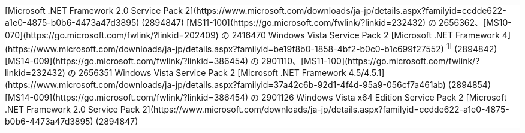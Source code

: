 </td>
<td style="border:1px solid black;">
[Microsoft .NET Framework 2.0 Service Pack 2](https://www.microsoft.com/downloads/ja-jp/details.aspx?familyid=ccdde622-a1e0-4875-b0b6-4473a47d3895)  
(2894847)

</td>
<td style="border:1px solid black;">
[MS11-100](https://go.microsoft.com/fwlink/?linkid=232432) の 2656362、[MS10-070](https://go.microsoft.com/fwlink/?linkid=202409) の 2416470

</td>
</tr>
<tr>
<td style="border:1px solid black;">
Windows Vista Service Pack 2

</td>
<td style="border:1px solid black;">
[Microsoft .NET Framework 4](https://www.microsoft.com/downloads/ja-jp/details.aspx?familyid=be19f8b0-1858-4bf2-b0c0-b1c699f27552)<sup>[1]</sup>
(2894842)

</td>
<td style="border:1px solid black;">
[MS14-009](https://go.microsoft.com/fwlink/?linkid=386454) の 2901110、[MS11-100](https://go.microsoft.com/fwlink/?linkid=232432) の 2656351

</td>
</tr>
<tr>
<td style="border:1px solid black;">
Windows Vista Service Pack 2

</td>
<td style="border:1px solid black;">
[Microsoft .NET Framework 4.5/4.5.1](https://www.microsoft.com/downloads/ja-jp/details.aspx?familyid=37a42c6b-92d1-4f4d-95a9-056cf7a461ab)  
(2894854)

</td>
<td style="border:1px solid black;">
[MS14-009](https://go.microsoft.com/fwlink/?linkid=386454) の 2901126

</td>
</tr>
<tr>
<td style="border:1px solid black;">
Windows Vista x64 Edition Service Pack 2

</td>
<td style="border:1px solid black;">
[Microsoft .NET Framework 2.0 Service Pack 2](https://www.microsoft.com/downloads/ja-jp/details.aspx?familyid=ccdde622-a1e0-4875-b0b6-4473a47d3895)  
(2894847)
